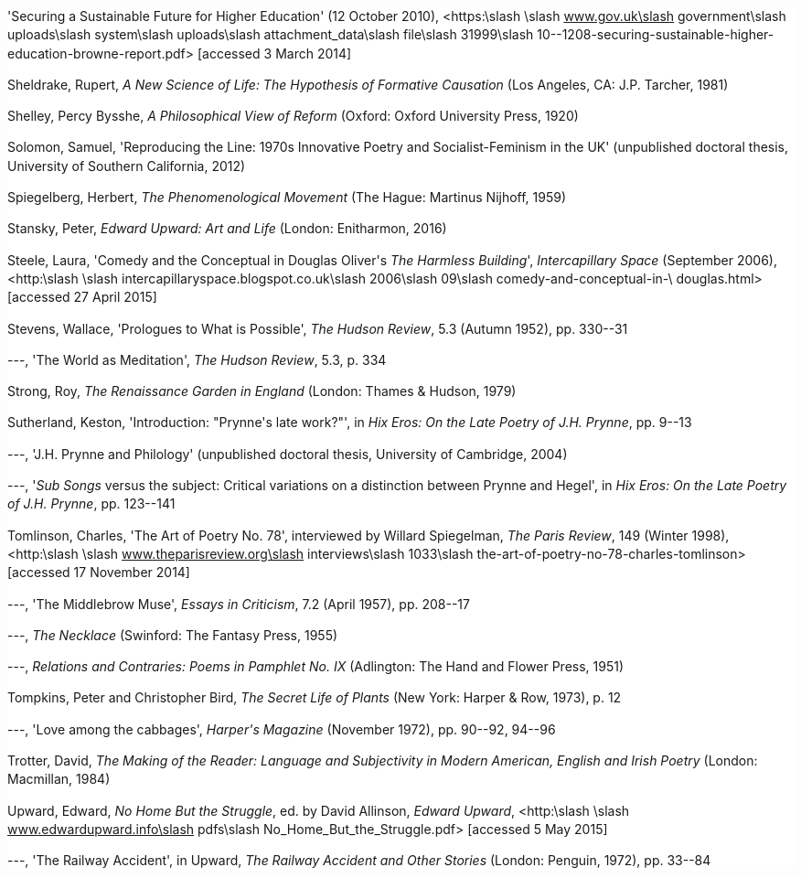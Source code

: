 'Securing a Sustainable Future for Higher Education' (12 October 2010), \<https:\slash \slash www.gov.uk\slash government\slash uploads\slash system\slash uploads\slash attachment\_data\slash file\slash 31999\slash 10--1208-securing-sustainable-higher-education-browne-report.pdf\> [accessed 3 March 2014]

Sheldrake, Rupert, *A New Science of Life: The Hypothesis of Formative Causation* (Los Angeles, CA: J.P. Tarcher, 1981)

Shelley, Percy Bysshe, *A Philosophical View of Reform* (Oxford: Oxford University Press, 1920)

Solomon, Samuel, 'Reproducing the Line: 1970s Innovative Poetry and Socialist-Feminism in the UK' (unpublished doctoral thesis, University of Southern California, 2012)

Spiegelberg, Herbert, *The Phenomenological Movement* (The Hague: Martinus Nijhoff, 1959)

Stansky, Peter, *Edward Upward: Art and Life* (London: Enitharmon, 2016)

Steele, Laura, 'Comedy and the Conceptual in Douglas Oliver's *The Harmless Building*', *Intercapillary Space* (September 2006), \<http:\slash \slash intercapillaryspace.blogspot.co.uk\slash 2006\slash 09\slash comedy-and-conceptual-in-\ douglas.html\> [accessed 27 April 2015]

Stevens, Wallace, 'Prologues to What is Possible', *The Hudson Review*, 5.3 (Autumn 1952), pp. 330--31

---, 'The World as Meditation', *The Hudson Review*, 5.3, p. 334

Strong, Roy, *The Renaissance Garden in England* (London: Thames & Hudson, 1979)

Sutherland, Keston, 'Introduction: "Prynne's late work?"', in *Hix Eros: On the Late Poetry of J.H. Prynne*, pp. 9--13

---, 'J.H. Prynne and Philology' (unpublished doctoral thesis, University of Cambridge, 2004)

---, '*Sub Songs* versus the subject: Critical variations on a distinction between Prynne and Hegel', in *Hix Eros: On the Late Poetry of J.H. Prynne*, pp. 123--141

Tomlinson, Charles, 'The Art of Poetry No. 78', interviewed by Willard Spiegelman, *The Paris Review*, 149 (Winter 1998), \<http:\slash \slash www.theparisreview.org\slash interviews\slash 1033\slash the-art-of-poetry-no-78-charles-tomlinson\> [accessed 17 November 2014]

---, 'The Middlebrow Muse', *Essays in Criticism*, 7.2 (April 1957), pp. 208--17

---, *The Necklace* (Swinford: The Fantasy Press, 1955)

---, *Relations and Contraries: Poems in Pamphlet No. IX* (Adlington: The Hand and Flower Press, 1951)

Tompkins, Peter and Christopher Bird, *The Secret Life of Plants* (New York: Harper & Row, 1973), p. 12

---, 'Love among the cabbages', *Harper's Magazine* (November 1972), pp. 90--92, 94--96

Trotter, David, *The Making of the Reader: Language and Subjectivity in Modern American, English and Irish Poetry* (London: Macmillan, 1984)

Upward, Edward, *No Home But the Struggle*, ed. by David Allinson, *Edward Upward*, \<http:\slash \slash www.edwardupward.info\slash pdfs\slash No\_Home\_But\_the\_Struggle.pdf\> [accessed 5 May 2015]

---, 'The Railway Accident', in Upward, *The Railway Accident and Other Stories* (London: Penguin, 1972), pp. 33--84

